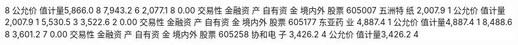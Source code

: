 8
公允价
值计量5,866.0
8
7,943.2
6
2,077.1
8
0.00
交易性
金融资
产
自有资
金
境内外
股票
605007
五洲特
纸
2,007.9
1
公允价
值计量2,007.9
1
5,530.5
3
3,522.6
2
0.00
交易性
金融资
产
自有资
金
境内外
股票
605177
东亚药
业
4,887.4
1
公允价
值计量4,887.4
1
8,488.6
8
3,601.2
7
0.00
交易性
金融资
产
自有资
金
境内外
股票
605258
协和电
子
3,426.2
4
公允价
值计量3,426.2
4